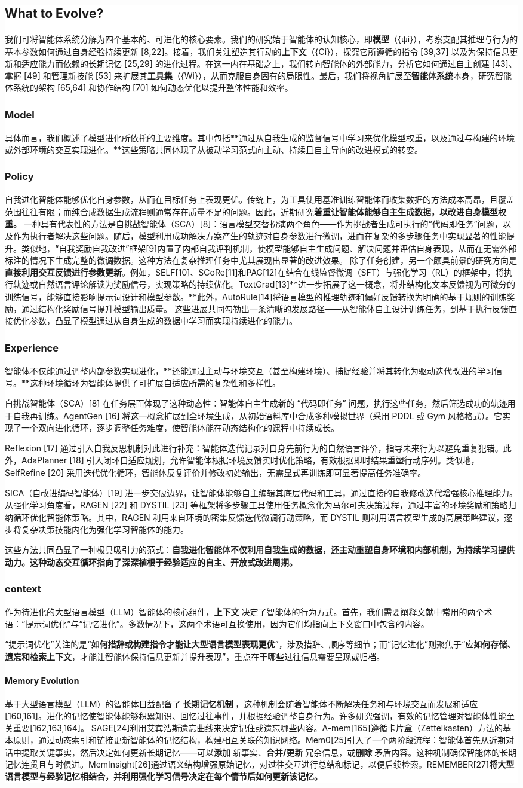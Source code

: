 ## What to Evolve?

我们可将智能体系统分解为四个基本的、可进化的核心要素。我们的研究始于智能体的认知核心，即**模型**（{ψi}），考察支配其推理与行为的基本参数如何通过自身经验持续更新 [8,22]。接着，我们关注塑造其行动的**上下文**（{Ci}），探究它所遵循的指令 [39,37] 以及为保持信息更新和适应能力而依赖的长期记忆 [25,29] 的进化过程。在这一内在基础之上，我们转向智能体的外部能力，分析它如何通过自主创建 [43]、掌握 [49] 和管理新技能 [53] 来扩展其**工具集**（{Wi}），从而克服自身固有的局限性。最后，我们将视角扩展至**智能体系统**本身，研究智能体系统的架构 [65,64] 和协作结构 [70] 如何动态优化以提升整体性能和效率。

### Model

具体而言，我们概述了模型进化所依托的主要维度。其中包括**通过从自我生成的监督信号中学习来优化模型权重，以及通过与构建的环境或外部环境的交互实现进化。**这些策略共同体现了从被动学习范式向主动、持续且自主导向的改进模式的转变。

### Policy

自我进化智能体能够优化自身参数，从而在目标任务上表现更优。传统上，为工具使用基准训练智能体而收集数据的方法成本高昂，且覆盖范围往往有限；而纯合成数据生成流程则通常存在质量不足的问题。因此，近期研究**着重让智能体能够自主生成数据，以改进自身模型权重。**  一种具有代表性的方法是自挑战智能体（SCA）[8]：语言模型交替扮演两个角色——作为挑战者生成可执行的“代码即任务”问题，以及作为执行者解决这些问题。随后，模型利用成功解决方案产生的轨迹对自身参数进行微调，进而在复杂的多步骤任务中实现显著的性能提升。类似地，“自我奖励自我改进”框架[9]内置了内部自我评判机制，使模型能够自主生成问题、解决问题并评估自身表现，从而在无需外部标注的情况下生成完整的微调数据。这种方法在复杂推理任务中尤其展现出显著的改进效果。  除了任务创建，另一个颇具前景的研究方向是**直接利用交互反馈进行参数更新**。例如，SELF[10]、SCoRe[11]和PAG[12]在结合在线监督微调（SFT）与强化学习（RL）的框架中，将执行轨迹或自然语言评论解读为奖励信号，实现策略的持续优化。TextGrad[13]**进一步拓展了这一概念，将非结构化文本反馈视为可微分的训练信号，能够直接影响提示词设计和模型参数。**此外，AutoRule[14]将语言模型的推理轨迹和偏好反馈转换为明确的基于规则的训练奖励，通过结构化奖励信号提升模型输出质量。  这些进展共同勾勒出一条清晰的发展路径——从智能体自主设计训练任务，到基于执行反馈直接优化参数，凸显了模型通过从自身生成的数据中学习而实现持续进化的能力。

### Experience

智能体不仅能通过调整内部参数实现进化，**还能通过主动与环境交互（甚至构建环境）、捕捉经验并将其转化为驱动迭代改进的学习信号。**这种环境循环为智能体提供了可扩展自适应所需的复杂性和多样性。

自挑战智能体（SCA）[8] 在任务层面体现了这种动态性：智能体自主生成新的 “代码即任务” 问题，执行这些任务，然后筛选成功的轨迹用于自我再训练。AgentGen [16] 将这一概念扩展到全环境生成，从初始语料库中合成多种模拟世界（采用 PDDL 或 Gym 风格格式）。它实现了一个双向进化循环，逐步调整任务难度，使智能体能在动态结构化的课程中持续成长。

Reflexion [17] 通过引入自我反思机制对此进行补充：智能体迭代记录对自身先前行为的自然语言评价，指导未来行为以避免重复犯错。此外，AdaPlanner [18] 引入闭环自适应规划，允许智能体根据环境反馈实时优化策略，有效根据即时结果重塑行动序列。类似地，SelfRefine [20] 采用迭代优化循环，智能体反复评价并修改初始输出，无需显式再训练即可显著提高任务准确率。

SICA（自改进编码智能体）[19] 进一步突破边界，让智能体能够自主编辑其底层代码和工具，通过直接的自我修改迭代增强核心推理能力。从强化学习角度看，RAGEN [22] 和 DYSTIL [23] 等框架将多步骤工具使用任务概念化为马尔可夫决策过程，通过丰富的环境奖励和策略归纳循环优化智能体策略。其中，RAGEN 利用来自环境的密集反馈迭代微调行动策略，而 DYSTIL 则利用语言模型生成的高层策略建议，逐步将复杂决策技能内化为强化学习智能体的能力。

这些方法共同凸显了一种极具吸引力的范式：**自我进化智能体不仅利用自我生成的数据，还主动重塑自身环境和内部机制，为持续学习提供动力。这种动态交互循环指向了深深植根于经验适应的自主、开放式改进周期。**

### context

作为待进化的大型语言模型（LLM）智能体的核心组件，**上下文** 决定了智能体的行为方式。首先，我们需要阐释文献中常用的两个术语：“提示词优化”与“记忆进化”。多数情况下，这两个术语可互换使用，因为它们均指向上下文窗口中包含的内容。

“提示词优化”关注的是“**如何措辞或构建指令才能让大型语言模型表现更优**”，涉及措辞、顺序等细节；而“记忆进化”则聚焦于“应**如何存储、遗忘和检索上下文**，才能让智能体保持信息更新并提升表现”，重点在于哪些过往信息需要呈现或归档。

#### Memory Evolution

基于大型语言模型（LLM）的智能体日益配备了 **长期记忆机制** ，这种机制会随着智能体不断解决任务和与环境交互而发展和适应[160,161]。进化的记忆使智能体能够积累知识、回忆过往事件，并根据经验调整自身行为。许多研究强调，有效的记忆管理对智能体性能至关重要[162,163,164]。    SAGE[24]利用艾宾浩斯遗忘曲线来决定记住或遗忘哪些内容。A-mem[165]遵循卡片盒（Zettelkasten）方法的基本原则，通过动态索引和链接更新智能体的记忆结构，构建相互关联的知识网络。Mem0[25]引入了一个两阶段流程：智能体首先从近期对话中提取关键事实，然后决定如何更新长期记忆——可以**添加** 新事实、**合并/更新** 冗余信息，或**删除** 矛盾内容。这种机制确保智能体的长期记忆连贯且与时俱进。MemInsight[26]通过语义结构增强原始记忆，对过往交互进行总结和标记，以便后续检索。REMEMBER[27]**将大型语言模型与经验记忆相结合，并利用强化学习信号决定在每个情节后如何更新该记忆。**
